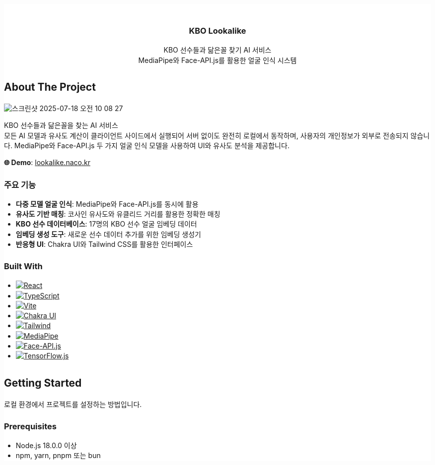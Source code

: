 
<br />
<div align="center">
  <h3 align="center">KBO Lookalike</h3>

  <p align="center">
    KBO 선수들과 닮은꼴 찾기 AI 서비스
    <br />
    MediaPipe와 Face-API.js를 활용한 얼굴 인식 시스템
  </p>
</div>



## About The Project

<img width="1748" height="1088" alt="스크린샷 2025-07-18 오전 10 08 27" src="https://github.com/user-attachments/assets/ad0a6a90-1d2f-4085-b494-1331d4804bfb" />

KBO 선수들과 닮은꼴을 찾는 AI 서비스
<br />
모든 AI 모델과 유사도 계산이 클라이언트 사이드에서 실행되어 서버 없이도 완전히 로컬에서 동작하며, 사용자의 개인정보가 외부로 전송되지 않습니다.
MediaPipe와 Face-API.js 두 가지 얼굴 인식 모델을 사용하여 UI와 유사도 분석을 제공합니다.

**🌐 Demo**: [lookalike.naco.kr](https://lookalike.naco.kr/)

### 주요 기능

- **다중 모델 얼굴 인식**: MediaPipe와 Face-API.js를 동시에 활용
- **유사도 기반 매칭**: 코사인 유사도와 유클리드 거리를 활용한 정확한 매칭
- **KBO 선수 데이터베이스**: 17명의 KBO 선수 얼굴 임베딩 데이터
- **임베딩 생성 도구**: 새로운 선수 데이터 추가를 위한 임베딩 생성기
- **반응형 UI**: Chakra UI와 Tailwind CSS를 활용한 인터페이스

### Built With

- [![React][React.js]][React-url]
- [![TypeScript][TypeScript]][TypeScript-url]
- [![Vite][Vite.js]][Vite-url]
- [![Chakra UI][Chakra.css]][Chakra-url]
- [![Tailwind][Tailwind.css]][Tailwind-url]
- [![MediaPipe][MediaPipe.css]][MediaPipe-url]
- [![Face-API.js][FaceAPI.css]][FaceAPI-url]
- [![TensorFlow.js][TensorFlow.css]][TensorFlow-url]



## Getting Started

로컬 환경에서 프로젝트를 설정하는 방법입니다.

### Prerequisites

- Node.js 18.0.0 이상
- npm, yarn, pnpm 또는 bun


[React.js]: https://img.shields.io/badge/React-20232A?style=for-the-badge&logo=react&logoColor=61DAFB
[React-url]: https://reactjs.org/
[TypeScript]: https://img.shields.io/badge/TypeScript-007ACC?style=for-the-badge&logo=typescript&logoColor=white
[TypeScript-url]: https://www.typescriptlang.org/
[Vite.js]: https://img.shields.io/badge/Vite-646CFF?style=for-the-badge&logo=vite&logoColor=white
[Vite-url]: https://vitejs.dev/
[Chakra.css]: https://img.shields.io/badge/Chakra%20UI-319795?style=for-the-badge&logo=chakraui&logoColor=white
[Chakra-url]: https://chakra-ui.com/
[Tailwind.css]: https://img.shields.io/badge/Tailwind_CSS-38B2AC?style=for-the-badge&logo=tailwind-css&logoColor=white
[Tailwind-url]: https://tailwindcss.com/
[MediaPipe.css]: https://img.shields.io/badge/MediaPipe-4285F4?style=for-the-badge&logo=google&logoColor=white
[MediaPipe-url]: https://mediapipe.dev/
[FaceAPI.css]: https://img.shields.io/badge/Face--API.js-000000?style=for-the-badge&logo=javascript&logoColor=white
[FaceAPI-url]: https://github.com/justadudewhohacks/face-api.js/
[TensorFlow.css]: https://img.shields.io/badge/TensorFlow-FF6F00?style=for-the-badge&logo=tensorflow&logoColor=white
[TensorFlow-url]: https://www.tensorflow.org/